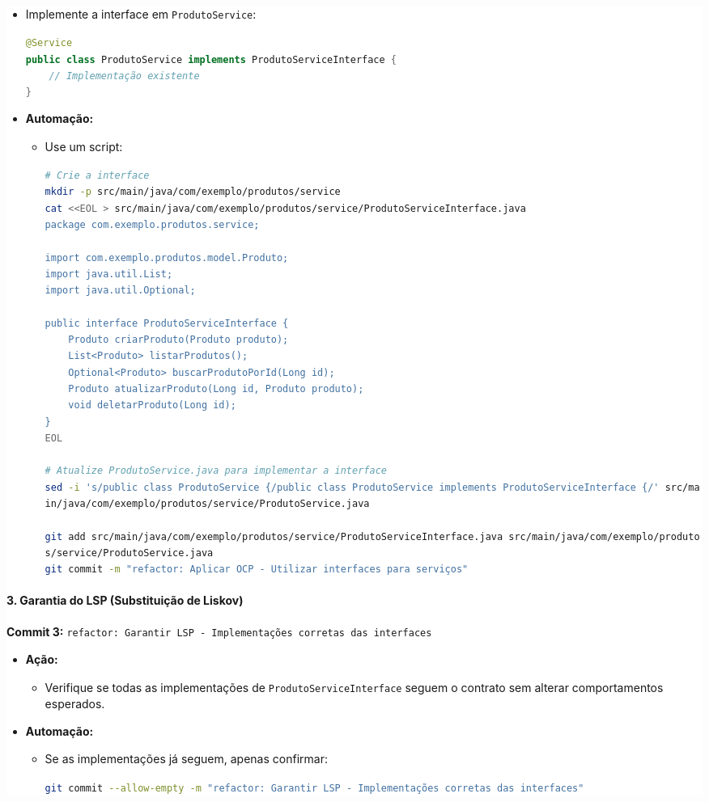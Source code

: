   - Implemente a interface em `ProdutoService`:

    ```java
    @Service
    public class ProdutoService implements ProdutoServiceInterface {
        // Implementação existente
    }
    ```

- **Automação:**
  - Use um script:

    ```bash
    # Crie a interface
    mkdir -p src/main/java/com/exemplo/produtos/service
    cat <<EOL > src/main/java/com/exemplo/produtos/service/ProdutoServiceInterface.java
    package com.exemplo.produtos.service;

    import com.exemplo.produtos.model.Produto;
    import java.util.List;
    import java.util.Optional;

    public interface ProdutoServiceInterface {
        Produto criarProduto(Produto produto);
        List<Produto> listarProdutos();
        Optional<Produto> buscarProdutoPorId(Long id);
        Produto atualizarProduto(Long id, Produto produto);
        void deletarProduto(Long id);
    }
    EOL

    # Atualize ProdutoService.java para implementar a interface
    sed -i 's/public class ProdutoService {/public class ProdutoService implements ProdutoServiceInterface {/' src/main/java/com/exemplo/produtos/service/ProdutoService.java

    git add src/main/java/com/exemplo/produtos/service/ProdutoServiceInterface.java src/main/java/com/exemplo/produtos/service/ProdutoService.java
    git commit -m "refactor: Aplicar OCP - Utilizar interfaces para serviços"
    ```

#### **3. Garantia do LSP (Substituição de Liskov)**

**Commit 3:** `refactor: Garantir LSP - Implementações corretas das interfaces`

- **Ação:**
  - Verifique se todas as implementações de `ProdutoServiceInterface` seguem o contrato sem alterar comportamentos esperados.

- **Automação:**
  - Se as implementações já seguem, apenas confirmar:

    ```bash
    git commit --allow-empty -m "refactor: Garantir LSP - Implementações corretas das interfaces"
    ```
